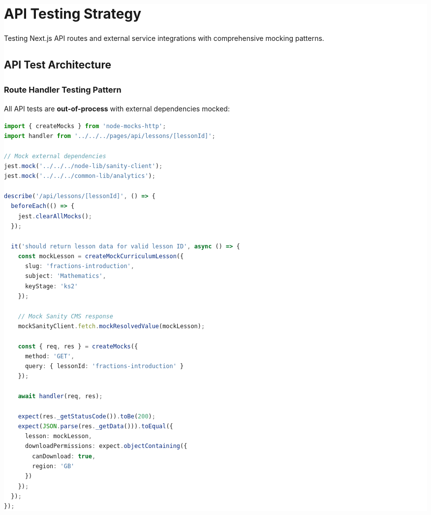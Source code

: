 # API Testing Strategy

Testing Next.js API routes and external service integrations with comprehensive mocking patterns.

## API Test Architecture

### Route Handler Testing Pattern

All API tests are **out-of-process** with external dependencies mocked:

```typescript
import { createMocks } from 'node-mocks-http';
import handler from '../../../pages/api/lessons/[lessonId]';

// Mock external dependencies
jest.mock('../../../node-lib/sanity-client');
jest.mock('../../../common-lib/analytics');

describe('/api/lessons/[lessonId]', () => {
  beforeEach(() => {
    jest.clearAllMocks();
  });

  it('should return lesson data for valid lesson ID', async () => {
    const mockLesson = createMockCurriculumLesson({
      slug: 'fractions-introduction',
      subject: 'Mathematics',
      keyStage: 'ks2'
    });

    // Mock Sanity CMS response
    mockSanityClient.fetch.mockResolvedValue(mockLesson);

    const { req, res } = createMocks({
      method: 'GET',
      query: { lessonId: 'fractions-introduction' }
    });

    await handler(req, res);

    expect(res._getStatusCode()).toBe(200);
    expect(JSON.parse(res._getData())).toEqual({
      lesson: mockLesson,
      downloadPermissions: expect.objectContaining({
        canDownload: true,
        region: 'GB'
      })
    });
  });
});
```
